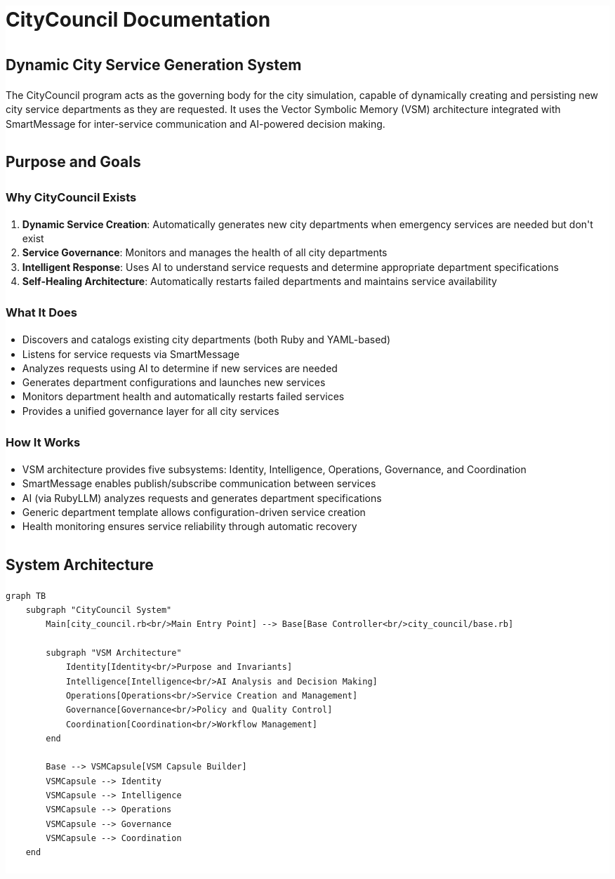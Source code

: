 # CityCouncil Documentation

## Dynamic City Service Generation System

The CityCouncil program acts as the governing body for the city simulation, capable of dynamically creating and persisting new city service departments as they are requested. It uses the Vector Symbolic Memory (VSM) architecture integrated with SmartMessage for inter-service communication and AI-powered decision making.

## Purpose and Goals

### Why CityCouncil Exists
1. **Dynamic Service Creation**: Automatically generates new city departments when emergency services are needed but don't exist
2. **Service Governance**: Monitors and manages the health of all city departments
3. **Intelligent Response**: Uses AI to understand service requests and determine appropriate department specifications
4. **Self-Healing Architecture**: Automatically restarts failed departments and maintains service availability

### What It Does
- Discovers and catalogs existing city departments (both Ruby and YAML-based)
- Listens for service requests via SmartMessage
- Analyzes requests using AI to determine if new services are needed
- Generates department configurations and launches new services
- Monitors department health and automatically restarts failed services
- Provides a unified governance layer for all city services

### How It Works
- VSM architecture provides five subsystems: Identity, Intelligence, Operations, Governance, and Coordination
- SmartMessage enables publish/subscribe communication between services
- AI (via RubyLLM) analyzes requests and generates department specifications
- Generic department template allows configuration-driven service creation
- Health monitoring ensures service reliability through automatic recovery

## System Architecture

```mermaid
graph TB
    subgraph "CityCouncil System"
        Main[city_council.rb<br/>Main Entry Point] --> Base[Base Controller<br/>city_council/base.rb]
        
        subgraph "VSM Architecture"
            Identity[Identity<br/>Purpose and Invariants]
            Intelligence[Intelligence<br/>AI Analysis and Decision Making]
            Operations[Operations<br/>Service Creation and Management]
            Governance[Governance<br/>Policy and Quality Control]
            Coordination[Coordination<br/>Workflow Management]
        end
        
        Base --> VSMCapsule[VSM Capsule Builder]
        VSMCapsule --> Identity
        VSMCapsule --> Intelligence
        VSMCapsule --> Operations
        VSMCapsule --> Governance
        VSMCapsule --> Coordination
    end
    
```